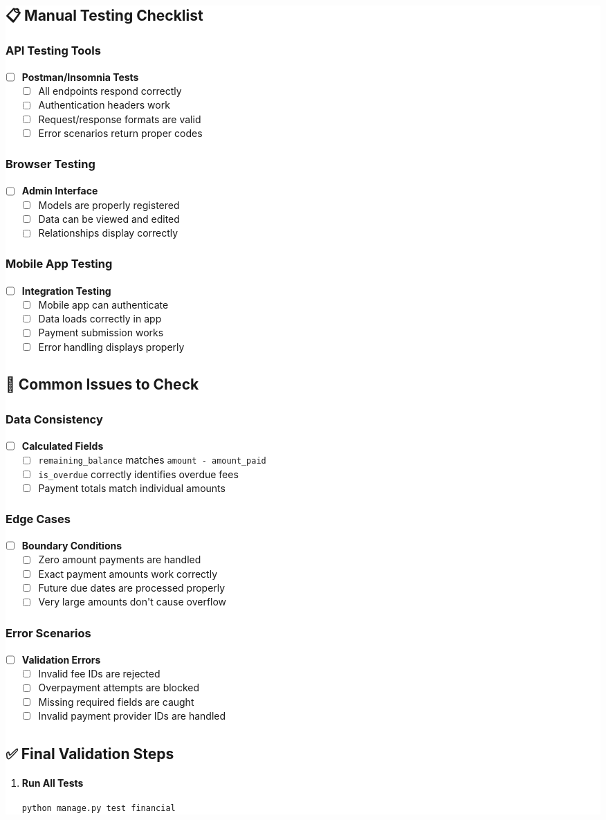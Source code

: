 ## 📋 **Manual Testing Checklist**

### API Testing Tools
- [ ] **Postman/Insomnia Tests**
  - [ ] All endpoints respond correctly
  - [ ] Authentication headers work
  - [ ] Request/response formats are valid
  - [ ] Error scenarios return proper codes

### Browser Testing
- [ ] **Admin Interface**
  - [ ] Models are properly registered
  - [ ] Data can be viewed and edited
  - [ ] Relationships display correctly

### Mobile App Testing
- [ ] **Integration Testing**
  - [ ] Mobile app can authenticate
  - [ ] Data loads correctly in app
  - [ ] Payment submission works
  - [ ] Error handling displays properly

## 🐛 **Common Issues to Check**

### Data Consistency
- [ ] **Calculated Fields**
  - [ ] `remaining_balance` matches `amount - amount_paid`
  - [ ] `is_overdue` correctly identifies overdue fees
  - [ ] Payment totals match individual amounts

### Edge Cases
- [ ] **Boundary Conditions**
  - [ ] Zero amount payments are handled
  - [ ] Exact payment amounts work correctly
  - [ ] Future due dates are processed properly
  - [ ] Very large amounts don't cause overflow

### Error Scenarios
- [ ] **Validation Errors**
  - [ ] Invalid fee IDs are rejected
  - [ ] Overpayment attempts are blocked
  - [ ] Missing required fields are caught
  - [ ] Invalid payment provider IDs are handled

## ✅ **Final Validation Steps**

1. **Run All Tests**
   ```bash
   python manage.py test financial
   ```
